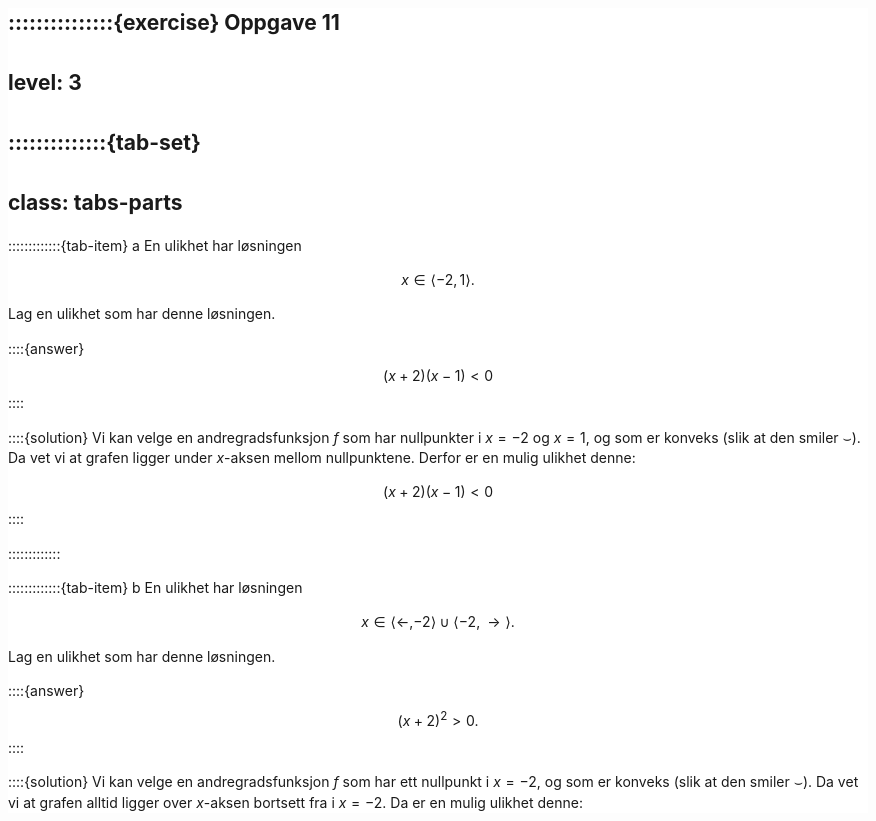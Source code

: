 :::::::::::::::{exercise} Oppgave 11
---
level: 3
---
::::::::::::::{tab-set}
---
class: tabs-parts
---
:::::::::::::{tab-item} a
En ulikhet har løsningen 

$$
x \in \langle -2, 1 \rangle.
$$

Lag en ulikhet som har denne løsningen.


::::{answer}
$$
(x + 2)(x - 1) < 0
$$
::::

::::{solution}
Vi kan velge en andregradsfunksjon $f$ som har nullpunkter i $x = -2$ og $x = 1$, og som er konveks (slik at den smiler $\smile$). Da vet vi at grafen ligger under $x$-aksen mellom nullpunktene. Derfor er en mulig ulikhet denne:

$$
(x + 2)(x - 1) < 0
$$
::::

:::::::::::::



:::::::::::::{tab-item} b
En ulikhet har løsningen 

$$
x \in \langle \gets, -2 \rangle \cup \langle -2, \to \rangle.
$$

Lag en ulikhet som har denne løsningen.

::::{answer}
$$
(x + 2)^2 > 0.
$$
::::


::::{solution}
Vi kan velge en andregradsfunksjon $f$ som har ett nullpunkt i $x = -2$, og som er konveks (slik at den smiler $\smile$). Da vet vi at grafen alltid ligger over $x$-aksen bortsett fra i $x = -2$. Da er en mulig ulikhet denne:
